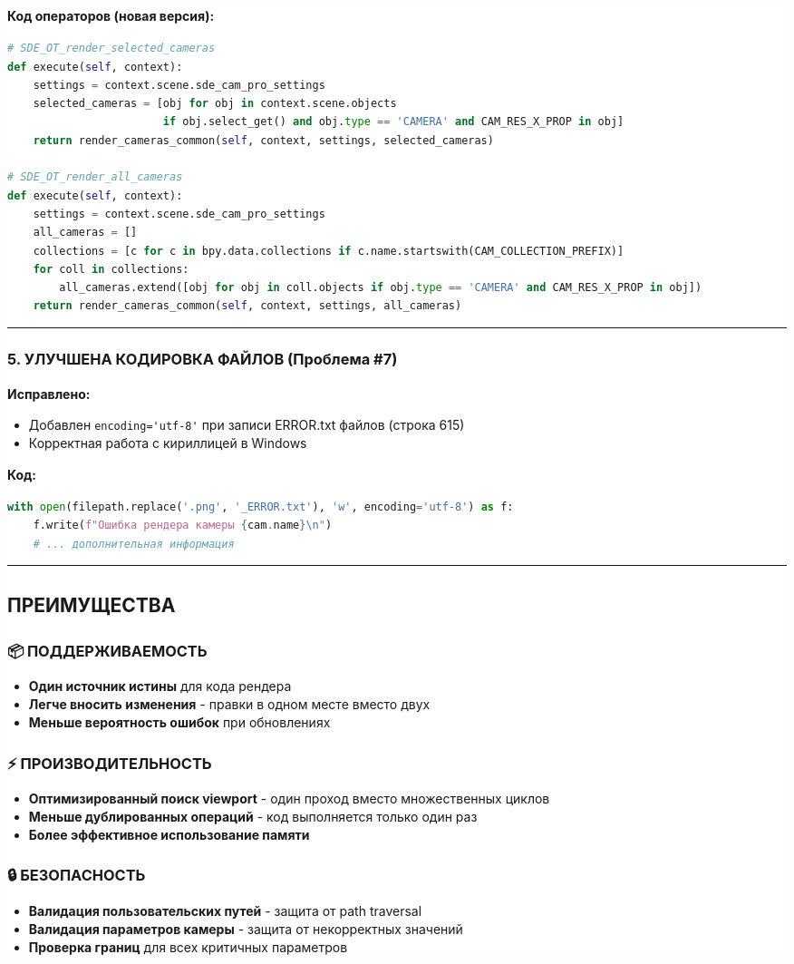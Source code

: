 **Код операторов (новая версия):**
```python
# SDE_OT_render_selected_cameras
def execute(self, context):
    settings = context.scene.sde_cam_pro_settings
    selected_cameras = [obj for obj in context.scene.objects
                        if obj.select_get() and obj.type == 'CAMERA' and CAM_RES_X_PROP in obj]
    return render_cameras_common(self, context, settings, selected_cameras)

# SDE_OT_render_all_cameras  
def execute(self, context):
    settings = context.scene.sde_cam_pro_settings
    all_cameras = []
    collections = [c for c in bpy.data.collections if c.name.startswith(CAM_COLLECTION_PREFIX)]
    for coll in collections:
        all_cameras.extend([obj for obj in coll.objects if obj.type == 'CAMERA' and CAM_RES_X_PROP in obj])
    return render_cameras_common(self, context, settings, all_cameras)
```

---

### 5. УЛУЧШЕНА КОДИРОВКА ФАЙЛОВ (Проблема #7)

**Исправлено:**
- Добавлен `encoding='utf-8'` при записи ERROR.txt файлов (строка 615)
- Корректная работа с кириллицей в Windows

**Код:**
```python
with open(filepath.replace('.png', '_ERROR.txt'), 'w', encoding='utf-8') as f:
    f.write(f"Ошибка рендера камеры {cam.name}\n")
    # ... дополнительная информация
```

---

## ПРЕИМУЩЕСТВА

### 📦 ПОДДЕРЖИВАЕМОСТЬ
- **Один источник истины** для кода рендера
- **Легче вносить изменения** - правки в одном месте вместо двух
- **Меньше вероятность ошибок** при обновлениях

### ⚡ ПРОИЗВОДИТЕЛЬНОСТЬ  
- **Оптимизированный поиск viewport** - один проход вместо множественных циклов
- **Меньше дублированных операций** - код выполняется только один раз
- **Более эффективное использование памяти**

### 🔒 БЕЗОПАСНОСТЬ
- **Валидация пользовательских путей** - защита от path traversal
- **Валидация параметров камеры** - защита от некорректных значений
- **Проверка границ** для всех критичных параметров
